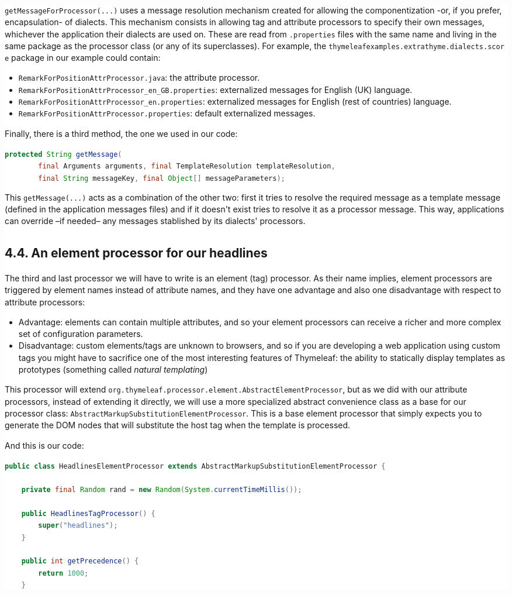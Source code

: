 `getMessageForProcessor(...)` uses a message resolution mechanism created for
allowing the componentization -or, if you prefer, encapsulation- of dialects.
This mechanism consists in allowing tag and attribute processors to specify
their own messages, whichever the application their dialects are used on. These
are read from `.properties` files with the same name and living in the same
package as the processor class (or any of its superclasses). For example, the
`thymeleafexamples.extrathyme.dialects.score` package in our example could
contain:

 * `RemarkForPositionAttrProcessor.java`: the attribute processor.
 * `RemarkForPositionAttrProcessor_en_GB.properties`: externalized messages for
   English (UK) language.
 * `RemarkForPositionAttrProcessor_en.properties`: externalized messages for
   English (rest of countries) language.
 * `RemarkForPositionAttrProcessor.properties`: default externalized messages.

Finally, there is a third method, the one we used in our code:

```java
protected String getMessage(
        final Arguments arguments, final TemplateResolution templateResolution,
        final String messageKey, final Object[] messageParameters);
```

This `getMessage(...)` acts as a combination of the other two: first it tries to
resolve the required message as a template message (defined in the application
messages files) and if it doesn't exist tries to resolve it as a processor
message. This way, applications can override –if needed– any messages
 stablished by its dialects' processors.



4.4. An element processor for our headlines
-------------------------------------------

The third and last processor we will have to write is an element (tag) processor.
As their name implies, element processors are triggered by element names instead
of attribute names, and they have one advantage and also one disadvantage with
respect to attribute processors:

 * Advantage: elements can contain multiple attributes, and so your element processors can receive a richer and more complex set of configuration parameters.
 * Disadvantage: custom elements/tags are unknown to browsers, and so if you are developing a web application using custom tags you might have to sacrifice one of the most interesting features of Thymeleaf: the ability to statically display templates as prototypes (something called _natural templating_)

This processor will extend `org.thymeleaf.processor.element.AbstractElementProcessor`,
but as we did with our attribute processors, instead of extending it directly, we will use a more specialized abstract convenience class as a base for our processor class: `AbstractMarkupSubstitutionElementProcessor`. This is a base element processor that simply expects you to generate the DOM nodes that will
substitute the host tag when the template is processed.

And this is our code:

```java
public class HeadlinesElementProcessor extends AbstractMarkupSubstitutionElementProcessor {

    private final Random rand = new Random(System.currentTimeMillis());

    public HeadlinesTagProcessor() {
        super("headlines");
    }

    public int getPrecedence() {
        return 1000;
    }

```